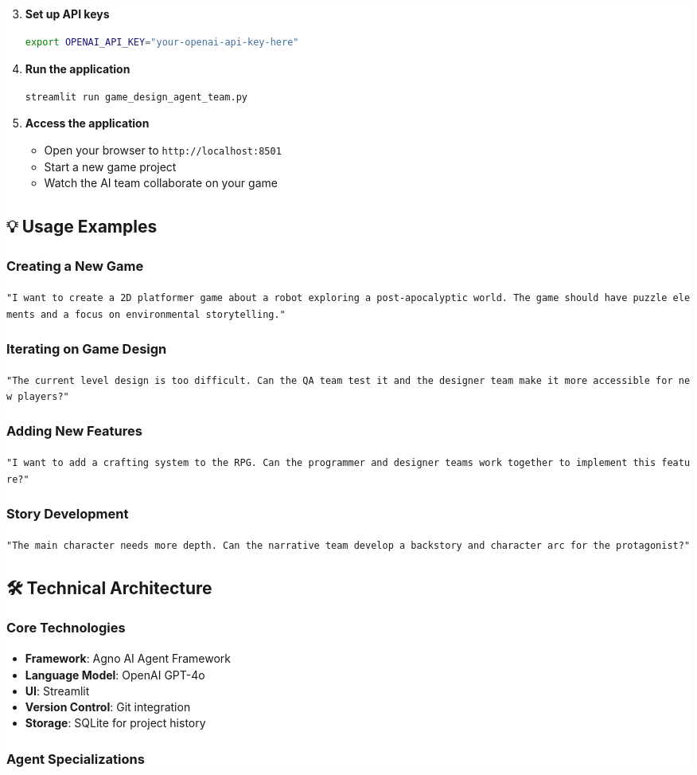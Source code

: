 3. **Set up API keys**
   ```bash
   export OPENAI_API_KEY="your-openai-api-key-here"
   ```

4. **Run the application**
   ```bash
   streamlit run game_design_agent_team.py
   ```

5. **Access the application**
   - Open your browser to `http://localhost:8501`
   - Start a new game project
   - Watch the AI team collaborate on your game

## 💡 Usage Examples

### Creating a New Game
```
"I want to create a 2D platformer game about a robot exploring a post-apocalyptic world. The game should have puzzle elements and a focus on environmental storytelling."
```

### Iterating on Game Design
```
"The current level design is too difficult. Can the QA team test it and the designer team make it more accessible for new players?"
```

### Adding New Features
```
"I want to add a crafting system to the RPG. Can the programmer and designer teams work together to implement this feature?"
```

### Story Development
```
"The main character needs more depth. Can the narrative team develop a backstory and character arc for the protagonist?"
```

## 🛠️ Technical Architecture

### Core Technologies
- **Framework**: Agno AI Agent Framework
- **Language Model**: OpenAI GPT-4o
- **UI**: Streamlit
- **Version Control**: Git integration
- **Storage**: SQLite for project history

### Agent Specializations
